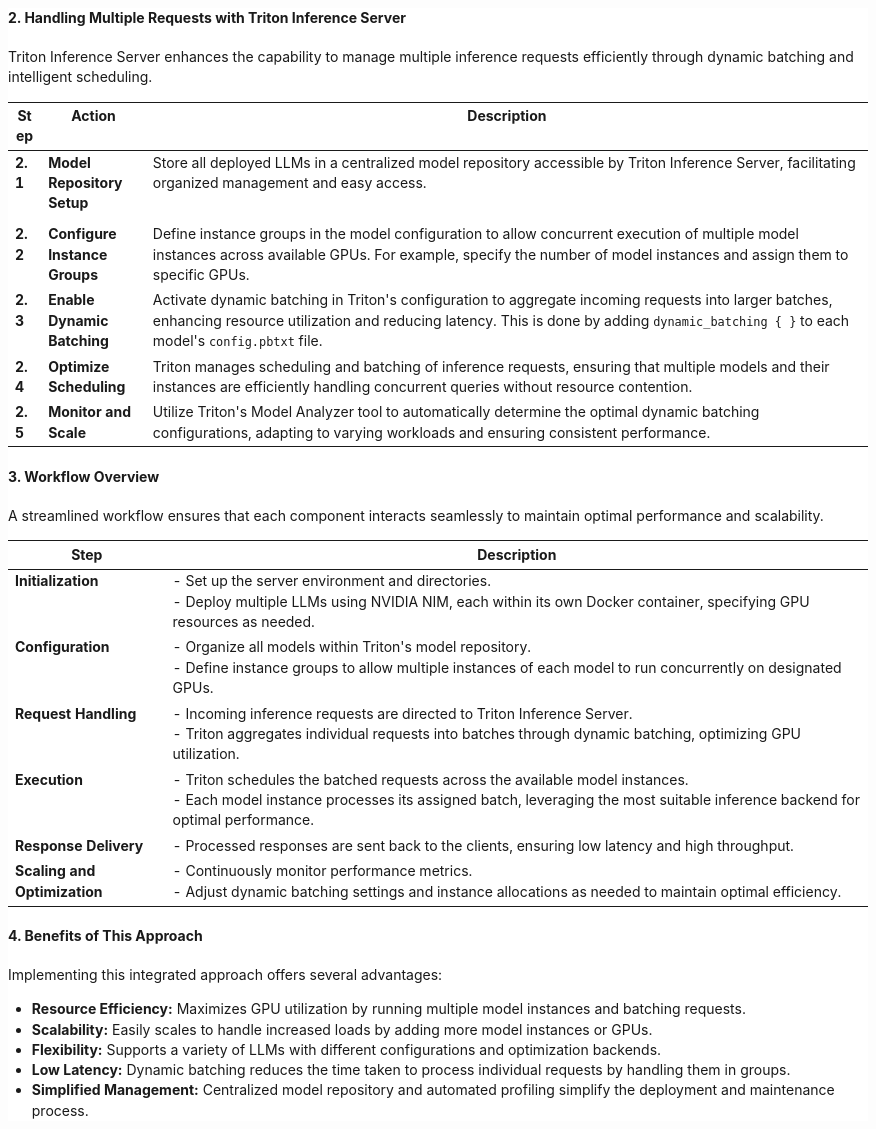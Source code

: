 #### **2. Handling Multiple Requests with Triton Inference Server**

Triton Inference Server enhances the capability to manage multiple inference requests efficiently through dynamic batching and intelligent scheduling.

| **Step** | **Action**                  | **Description**|
|----------|-----------------------------|---------------------------------------------------------------------------------------------------------------------------------------------------------------------------|
| **2.1**  | **Model Repository Setup**  | Store all deployed LLMs in a centralized model repository accessible by Triton Inference Server, facilitating organized management and easy access.
        |
| **2.2**  | **Configure Instance Groups** | Define instance groups in the model configuration to allow concurrent execution of multiple model instances across available GPUs. For example, specify the number of model instances and assign them to specific GPUs. |
| **2.3**  | **Enable Dynamic Batching**    | Activate dynamic batching in Triton's configuration to aggregate incoming requests into larger batches, enhancing resource utilization and reducing latency. This is done by adding `dynamic_batching { }` to each model's `config.pbtxt` file. |
| **2.4**  | **Optimize Scheduling**        | Triton manages scheduling and batching of inference requests, ensuring that multiple models and their instances are efficiently handling concurrent queries without resource contention. |
| **2.5**  | **Monitor and Scale**          | Utilize Triton's Model Analyzer tool to automatically determine the optimal dynamic batching configurations, adapting to varying workloads and ensuring consistent performance. |


#### **3. Workflow Overview**

A streamlined workflow ensures that each component interacts seamlessly to maintain optimal performance and scalability.

| Step                 | Description   |
|----------------------|-------------------------------------------------------------------------------------------------------------------------------|
| **Initialization**   | - Set up the server environment and directories. <br> - Deploy multiple LLMs using NVIDIA NIM, each within its own Docker container, specifying GPU resources as needed. |
| **Configuration**    | - Organize all models within Triton's model repository. <br> - Define instance groups to allow multiple instances of each model to run concurrently on designated GPUs.  |
| **Request Handling** | - Incoming inference requests are directed to Triton Inference Server. <br> - Triton aggregates individual requests into batches through dynamic batching, optimizing GPU utilization.  |
| **Execution**        | - Triton schedules the batched requests across the available model instances. <br> - Each model instance processes its assigned batch, leveraging the most suitable inference backend for optimal performance. |
| **Response Delivery**| - Processed responses are sent back to the clients, ensuring low latency and high throughput.                                 |
| **Scaling and Optimization** | - Continuously monitor performance metrics. <br> - Adjust dynamic batching settings and instance allocations as needed to maintain optimal efficiency. |



#### **4. Benefits of This Approach**

Implementing this integrated approach offers several advantages:

- **Resource Efficiency:** Maximizes GPU utilization by running multiple model instances and batching requests.
- **Scalability:** Easily scales to handle increased loads by adding more model instances or GPUs.
- **Flexibility:** Supports a variety of LLMs with different configurations and optimization backends.
- **Low Latency:** Dynamic batching reduces the time taken to process individual requests by handling them in groups.
- **Simplified Management:** Centralized model repository and automated profiling simplify the deployment and maintenance process.